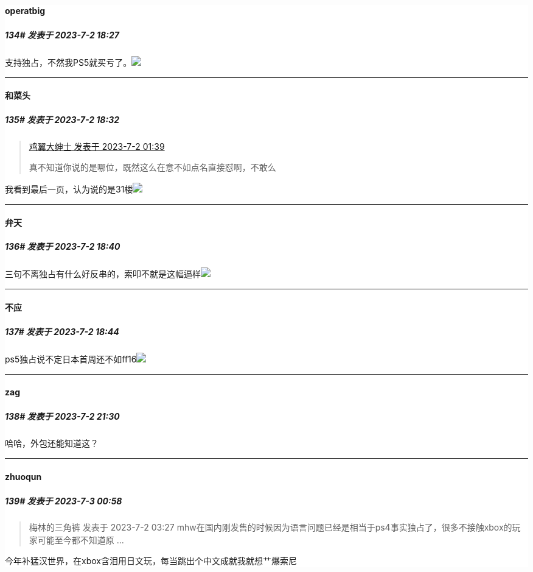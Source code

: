 ####  operatbig  
##### 134#       发表于 2023-7-2 18:27

支持独占，不然我PS5就买亏了。<img src="https://static.saraba1st.com/image/smiley/face2017/067.png" referrerpolicy="no-referrer">

*****

####  和菜头  
##### 135#       发表于 2023-7-2 18:32

<blockquote><a href="httphttps://bbs.saraba1st.com/2b/forum.php?mod=redirect&amp;goto=findpost&amp;pid=61510811&amp;ptid=2142270" target="_blank">鸡翼大绅士 发表于 2023-7-2 01:39</a>

真不知道你说的是哪位，既然这么在意不如点名直接怼啊，不敢么</blockquote>
我看到最后一页，认为说的是31楼<img src="https://static.saraba1st.com/image/smiley/face2017/021.png" referrerpolicy="no-referrer">


*****

####  弁天  
##### 136#       发表于 2023-7-2 18:40

三句不离独占有什么好反串的，索叩不就是这幅逼样<img src="https://static.saraba1st.com/image/smiley/face2017/048.png" referrerpolicy="no-referrer">


*****

####  不应  
##### 137#       发表于 2023-7-2 18:44

ps5独占说不定日本首周还不如ff16<img src="https://static.saraba1st.com/image/smiley/face2017/067.png" referrerpolicy="no-referrer">


*****

####  zag  
##### 138#       发表于 2023-7-2 21:30

哈哈，外包还能知道这？


*****

####  zhuoqun  
##### 139#       发表于 2023-7-3 00:58

<blockquote>梅林的三角裤 发表于 2023-7-2 03:27
mhw在国内刚发售的时候因为语言问题已经是相当于ps4事实独占了，很多不接触xbox的玩家可能至今都不知道原 ...</blockquote>
今年补猛汉世界，在xbox含泪用日文玩，每当跳出个中文成就我就想艹爆索尼

